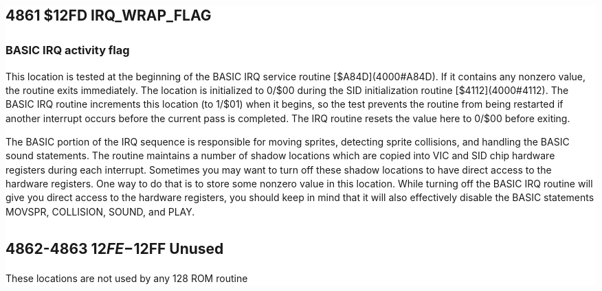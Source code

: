## 4861 $12FD IRQ_WRAP_FLAG <a name="12FD"></a>
### BASIC IRQ activity flag
This location is tested at the beginning of the BASIC IRQ service
routine [$A84D](4000#A84D). If it contains any nonzero value, the
routine exits immediately. The location is initialized to 0/$00
during the SID initialization routine [$4112](4000#4112). The BASIC IRQ
routine increments this location (to 1/$01) when it begins, so
the test prevents the routine from being restarted if another
interrupt occurs before the current pass is completed. The IRQ
routine resets the value here to 0/$00 before exiting.

The BASIC portion of the IRQ sequence is responsible for
moving sprites, detecting sprite collisions, and handling the
BASIC sound statements. The routine maintains a number of
shadow locations which are copied into VIC and SID chip
hardware registers during each interrupt. Sometimes you may
want to turn off these shadow locations to have direct access
to the hardware registers. One way to do that is to store some
nonzero value in this location. While turning off the BASIC
IRQ routine will give you direct access to the hardware registers,
you should keep in mind that it will also effectively disable
the BASIC statements MOVSPR, COLLISION, SOUND,
and PLAY.

## 4862-4863 $12FE-$12FF Unused <a name="12FE"></a>
These locations are not used by any 128 ROM routine
